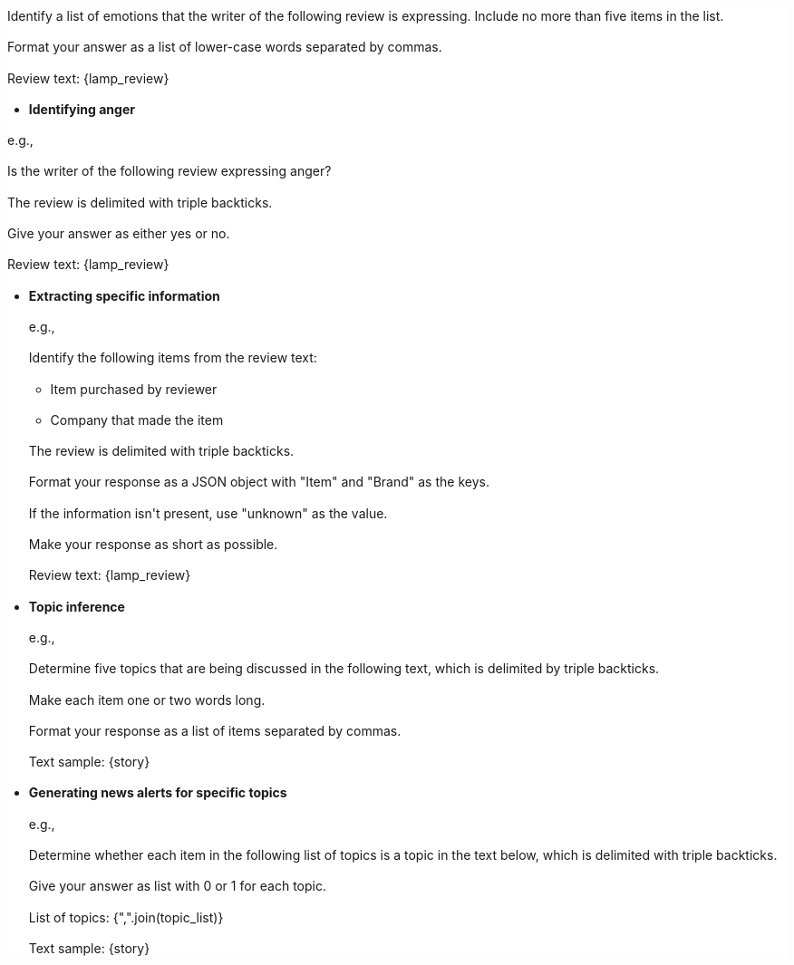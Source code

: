   Identify a list of emotions that the writer of the following review is expressing. Include no more than five items in the list.

  Format your answer as a list of lower-case words separated by commas.

  Review text: {lamp_review}

  - **Identifying anger**

  e.g.,

  Is the writer of the following review expressing anger?

  The review is delimited with triple backticks.

  Give your answer as either yes or no.

  Review text: {lamp_review}

- **Extracting specific information**

  e.g.,

  Identify the following items from the review text:

  - Item purchased by reviewer

  - Company that made the item

  The review is delimited with triple backticks.

  Format your response as a JSON object with "Item" and "Brand" as the keys.

  If the information isn't present, use "unknown" as the value.

  Make your response as short as possible.

  Review text: {lamp_review}

- **Topic inference**

  e.g.,

  Determine five topics that are being discussed in the following text, which is delimited by triple backticks.

  Make each item one or two words long.

  Format your response as a list of items separated by commas.

  Text sample: {story}

- **Generating news alerts for specific topics**

  e.g.,

  Determine whether each item in the following list of topics is a topic in the text below, which is delimited with triple backticks.

  Give your answer as list with 0 or 1 for each topic.

  List of topics: {",".join(topic_list)}

  Text sample: {story}
